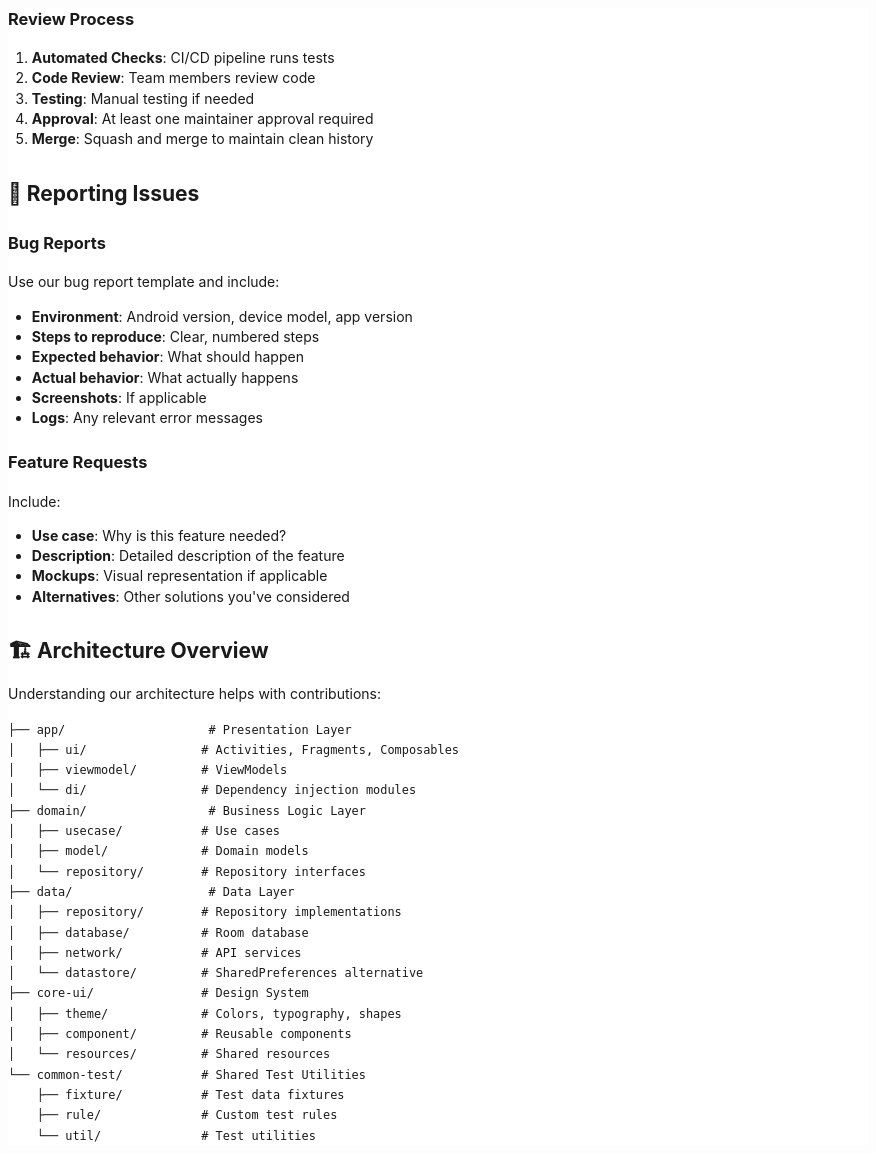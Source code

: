 ### Review Process

1. **Automated Checks**: CI/CD pipeline runs tests
2. **Code Review**: Team members review code
3. **Testing**: Manual testing if needed
4. **Approval**: At least one maintainer approval required
5. **Merge**: Squash and merge to maintain clean history

## 🐛 Reporting Issues

### Bug Reports

Use our bug report template and include:

- **Environment**: Android version, device model, app version
- **Steps to reproduce**: Clear, numbered steps
- **Expected behavior**: What should happen
- **Actual behavior**: What actually happens
- **Screenshots**: If applicable
- **Logs**: Any relevant error messages

### Feature Requests

Include:

- **Use case**: Why is this feature needed?
- **Description**: Detailed description of the feature
- **Mockups**: Visual representation if applicable
- **Alternatives**: Other solutions you've considered

## 🏗️ Architecture Overview

Understanding our architecture helps with contributions:

```
├── app/                    # Presentation Layer
│   ├── ui/                # Activities, Fragments, Composables
│   ├── viewmodel/         # ViewModels
│   └── di/                # Dependency injection modules
├── domain/                 # Business Logic Layer
│   ├── usecase/           # Use cases
│   ├── model/             # Domain models
│   └── repository/        # Repository interfaces
├── data/                   # Data Layer
│   ├── repository/        # Repository implementations
│   ├── database/          # Room database
│   ├── network/           # API services
│   └── datastore/         # SharedPreferences alternative
├── core-ui/               # Design System
│   ├── theme/             # Colors, typography, shapes
│   ├── component/         # Reusable components
│   └── resources/         # Shared resources
└── common-test/           # Shared Test Utilities
    ├── fixture/           # Test data fixtures
    ├── rule/              # Custom test rules
    └── util/              # Test utilities
```
